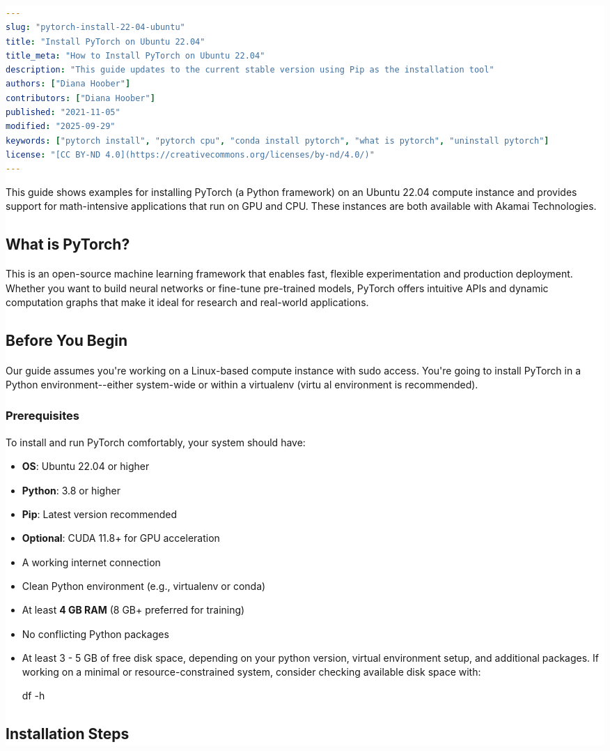 ```yaml
---
slug: "pytorch-install-22-04-ubuntu"
title: "Install PyTorch on Ubuntu 22.04"
title_meta: "How to Install PyTorch on Ubuntu 22.04"
description: "This guide updates to the current stable version using Pip as the installation tool"
authors: ["Diana Hoober"]
contributors: ["Diana Hoober"]
published: "2021-11-05"
modified: "2025-09-29"
keywords: ["pytorch install", "pytorch cpu", "conda install pytorch", "what is pytorch", "uninstall pytorch"]
license: "[CC BY-ND 4.0](https://creativecommons.org/licenses/by-nd/4.0/)"
---
```


This guide shows examples for installing PyTorch (a Python framework) on an Ubuntu 22.04 compute instance and provides support for math-intensive applications that run on GPU and CPU. These instances are both available with Akamai Technologies.

## What is PyTorch?

This is an open-source machine learning framework that enables fast, flexible experimentation and production deployment. Whether you want to build neural networks or fine-tune pre-trained models, PyTorch offers intuitive APIs and dynamic computation graphs that make it ideal for research and real-world applications.

## Before You Begin

Our guide assumes you're working on a Linux-based compute instance with sudo access. You're going to install PyTorch in a Python environment--either system-wide or within a virtualenv (virtu
al environment is recommended).

### Prerequisites

To install and run PyTorch comfortably, your system should have:

- **OS**: Ubuntu 22.04 or higher
- **Python**: 3.8 or higher
- **Pip**: Latest version recommended
- **Optional**: CUDA 11.8+ for GPU acceleration
- A working internet connection
- Clean Python environment (e.g., virtualenv or conda)
- At least **4 GB RAM** (8 GB+ preferred for training)
- No conflicting Python packages
- At least 3 - 5 GB of free disk space, depending on your python version, virtual environment setup, and additional packages. If working on a minimal or resource-constrained system, consider checking available disk space with:

    df -h

## Installation Steps
